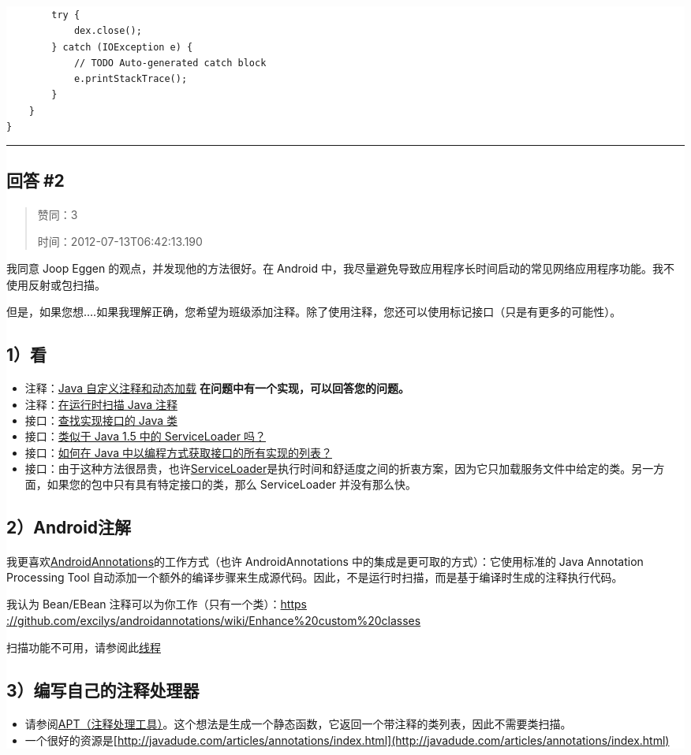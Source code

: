 ```
        try {
            dex.close();
        } catch (IOException e) {
            // TODO Auto-generated catch block
            e.printStackTrace();
        }
    }
} 
```

* * *

## 回答 #2

> 赞同：3
> 
> 时间：2012-07-13T06:42:13.190

我同意 Joop Eggen 的观点，并发现他的方法很好。在 Android 中，我尽量避免导致应用程序长时间启动的常见网络应用程序功能。我不使用反射或包扫描。

但是，如果您想....如果我理解正确，您希望为班级添加注释。除了使用注释，您还可以使用标记接口（只是有更多的可能性）。

## 1）看

*   注释：[Java 自定义注释和动态加载](https://stackoverflow.com/questions/5105842/java-custom-annotation-and-dynamic-loading)
    **在问题中有一个实现，可以回答您的问题。**
*   注释：[在运行时扫描 Java 注释](https://stackoverflow.com/questions/259140/scanning-java-annotations-at-runtime)
*   接口：[查找实现接口的 Java 类](https://stackoverflow.com/questions/435890/find-java-classes-implementing-an-interface)
*   接口：[类似于 Java 1.5 中的 ServiceLoader 吗？](https://stackoverflow.com/questions/251336/is-something-similar-to-serviceloader-in-java-1-5)
*   接口：[如何在 Java 中以编程方式获取接口的所有实现的列表？](https://stackoverflow.com/questions/347248/how-can-i-get-a-list-of-all-the-implementations-of-an-interface-programmatically)
*   接口：由于这种方法很昂贵，也许[ServiceLoader](http://developer.android.com/reference/java/util/ServiceLoader.html)是执行时间和舒适度之间的折衷方案，因为它只加载服务文件中给定的类。另一方面，如果您的包中只有具有特定接口的类，那么 ServiceLoader 并没有那么快。

## 2）Android注解

我更喜欢[AndroidAnnotations](https://github.com/excilys/androidannotations/wiki)的工作方式（也许 AndroidAnnotations 中的集成是更可取的方式）：它使用标准的 Java Annotation Processing Tool 自动添加一个额外的编译步骤来生成源代码。因此，不是运行时扫描，而是基于编译时生成的注释执行代码。

我认为 Bean/EBean 注释可以为你工作（只有一个类）：[https ://github.com/excilys/androidannotations/wiki/Enhance%20custom%20classes](https://github.com/excilys/androidannotations/wiki/Enhance%20custom%20classes)

扫描功能不可用，请参阅此[线程](https://groups.google.com/forum/?fromgroups#!topic/androidannotations/fH1ary2ly3E)

## 3）编写自己的注释处理器

*   请参阅[APT（注释处理工具）](https://stackoverflow.com/questions/5032629/aptannotation-processing-tool)。这个想法是生成一个静态函数，它返回一个带注释的类列表，因此不需要类扫描。
*   一个很好的资源是[http://javadude.com/articles/annotations/index.html](http://javadude.com/articles/annotations/index.html)
